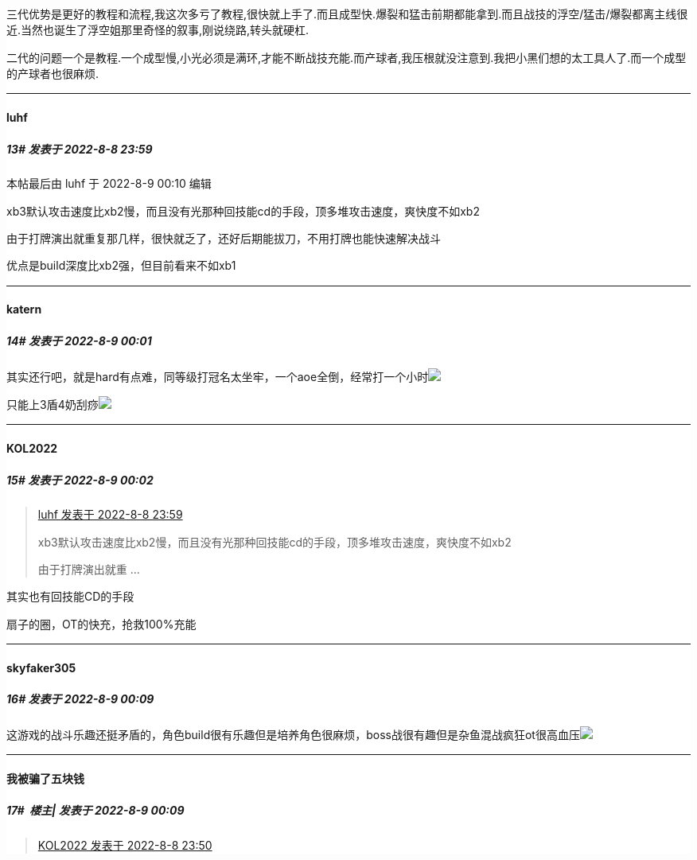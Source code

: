 三代优势是更好的教程和流程,我这次多亏了教程,很快就上手了.而且成型快.爆裂和猛击前期都能拿到.而且战技的浮空/猛击/爆裂都离主线很近.当然也诞生了浮空姐那里奇怪的叙事,刚说绕路,转头就硬杠.

二代的问题一个是教程.一个成型慢,小光必须是满环,才能不断战技充能.而产球者,我压根就没注意到.我把小黑们想的太工具人了.而一个成型的产球者也很麻烦.

*****

####  luhf  
##### 13#       发表于 2022-8-8 23:59

 本帖最后由 luhf 于 2022-8-9 00:10 编辑 

xb3默认攻击速度比xb2慢，而且没有光那种回技能cd的手段，顶多堆攻击速度，爽快度不如xb2

由于打牌演出就重复那几样，很快就乏了，还好后期能拔刀，不用打牌也能快速解决战斗

优点是build深度比xb2强，但目前看来不如xb1

*****

####  katern  
##### 14#       发表于 2022-8-9 00:01

其实还行吧，就是hard有点难，同等级打冠名太坐牢，一个aoe全倒，经常打一个小时<img src="https://static.saraba1st.com/image/smiley/face2017/001.png" referrerpolicy="no-referrer">

只能上3盾4奶刮痧<img src="https://static.saraba1st.com/image/smiley/face2017/143.png" referrerpolicy="no-referrer">

*****

####  KOL2022  
##### 15#       发表于 2022-8-9 00:02

<blockquote><a href="httphttps://bbs.saraba1st.com/2b/forum.php?mod=redirect&amp;goto=findpost&amp;pid=56984144&amp;ptid=2085868" target="_blank">luhf 发表于 2022-8-8 23:59</a>

xb3默认攻击速度比xb2慢，而且没有光那种回技能cd的手段，顶多堆攻击速度，爽快度不如xb2

由于打牌演出就重 ...</blockquote>
其实也有回技能CD的手段

扇子的圈，OT的快充，抢救100%充能

*****

####  skyfaker305  
##### 16#       发表于 2022-8-9 00:09

这游戏的战斗乐趣还挺矛盾的，角色build很有乐趣但是培养角色很麻烦，boss战很有趣但是杂鱼混战疯狂ot很高血压<img src="https://static.saraba1st.com/image/smiley/face2017/067.png" referrerpolicy="no-referrer">

*****

####  我被骗了五块钱  
##### 17#         楼主| 发表于 2022-8-9 00:09

<blockquote><a href="httphttps://bbs.saraba1st.com/2b/forum.php?mod=redirect&amp;goto=findpost&amp;pid=56984035&amp;ptid=2085868" target="_blank">KOL2022 发表于 2022-8-8 23:50</a>
